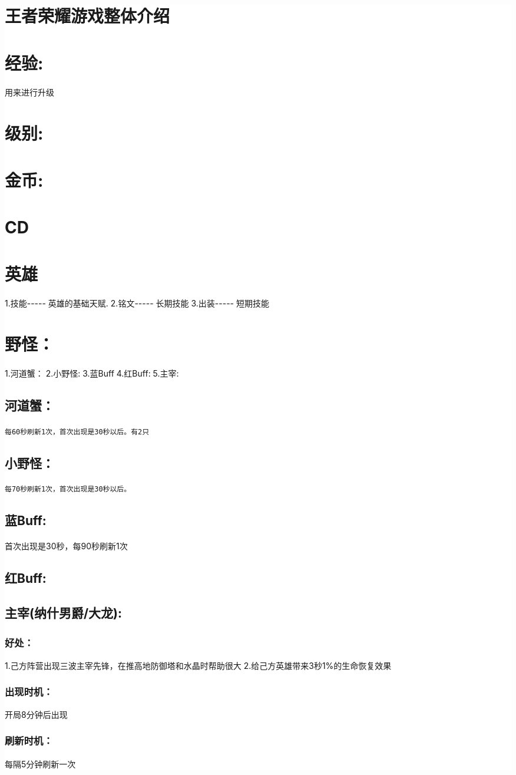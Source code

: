 # 王者荣耀游戏整体介绍

# 经验:
  用来进行升级

# 级别:
# 金币:
# CD

# 英雄
1.技能----- 英雄的基础天赋.
2.铭文----- 长期技能
3.出装----- 短期技能

# 野怪：
1.河道蟹：
2.小野怪:
3.蓝Buff
4.红Buff:
5.主宰:


## 河道蟹：
    每60秒刷新1次，首次出现是30秒以后。有2只


## 小野怪：
    每70秒刷新1次，首次出现是30秒以后。
## 蓝Buff:
   首次出现是30秒，每90秒刷新1次
## 红Buff:
  
## 主宰(纳什男爵/大龙):
  ### 好处：
  1.己方阵营出现三波主宰先锋，在推高地防御塔和水晶时帮助很大
  2.给己方英雄带来3秒1%的生命恢复效果
  ### 出现时机：
  开局8分钟后出现
  ### 刷新时机：
  每隔5分钟刷新一次
